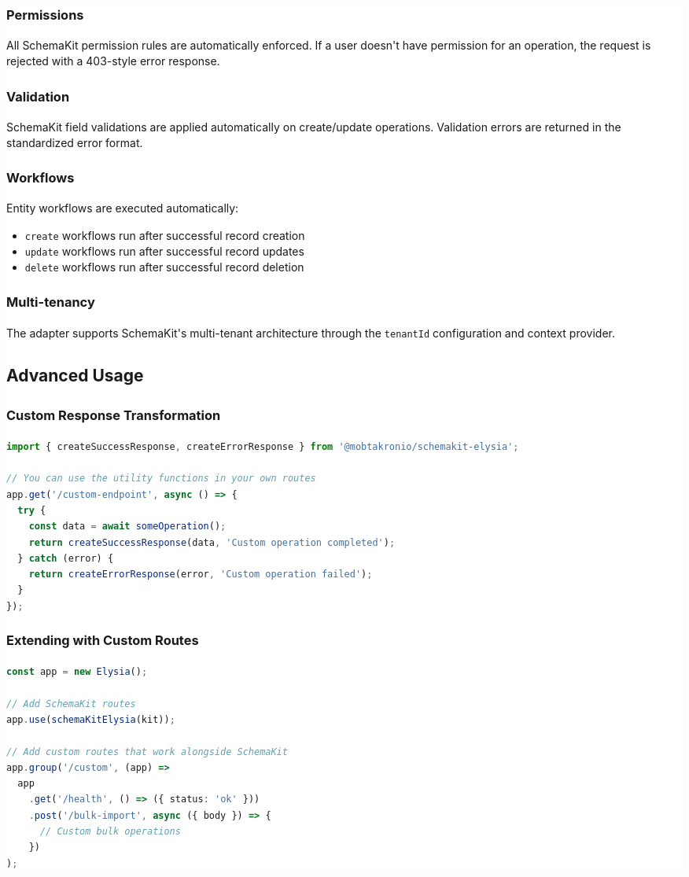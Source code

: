 ### Permissions
All SchemaKit permission rules are automatically enforced. If a user doesn't have permission for an operation, the request is rejected with a 403-style error response.

### Validation
SchemaKit field validations are applied automatically on create/update operations. Validation errors are returned in the standardized error format.

### Workflows
Entity workflows are executed automatically:
- `create` workflows run after successful record creation
- `update` workflows run after successful record updates
- `delete` workflows run after successful record deletion

### Multi-tenancy
The adapter supports SchemaKit's multi-tenant architecture through the `tenantId` configuration and context provider.

## Advanced Usage

### Custom Response Transformation

```typescript
import { createSuccessResponse, createErrorResponse } from '@mobtakronio/schemakit-elysia';

// You can use the utility functions in your own routes
app.get('/custom-endpoint', async () => {
  try {
    const data = await someOperation();
    return createSuccessResponse(data, 'Custom operation completed');
  } catch (error) {
    return createErrorResponse(error, 'Custom operation failed');
  }
});
```

### Extending with Custom Routes

```typescript
const app = new Elysia();

// Add SchemaKit routes
app.use(schemaKitElysia(kit));

// Add custom routes that work alongside SchemaKit
app.group('/custom', (app) => 
  app
    .get('/health', () => ({ status: 'ok' }))
    .post('/bulk-import', async ({ body }) => {
      // Custom bulk operations
    })
);
```
